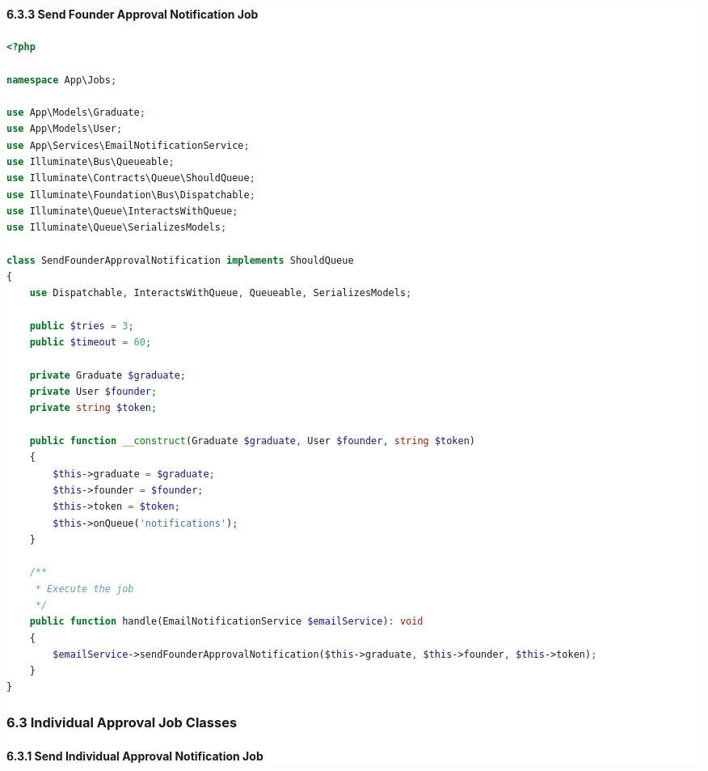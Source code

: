 ```php
```

#### 6.3.3 Send Founder Approval Notification Job

```php
<?php

namespace App\Jobs;

use App\Models\Graduate;
use App\Models\User;
use App\Services\EmailNotificationService;
use Illuminate\Bus\Queueable;
use Illuminate\Contracts\Queue\ShouldQueue;
use Illuminate\Foundation\Bus\Dispatchable;
use Illuminate\Queue\InteractsWithQueue;
use Illuminate\Queue\SerializesModels;

class SendFounderApprovalNotification implements ShouldQueue
{
    use Dispatchable, InteractsWithQueue, Queueable, SerializesModels;

    public $tries = 3;
    public $timeout = 60;

    private Graduate $graduate;
    private User $founder;
    private string $token;

    public function __construct(Graduate $graduate, User $founder, string $token)
    {
        $this->graduate = $graduate;
        $this->founder = $founder;
        $this->token = $token;
        $this->onQueue('notifications');
    }

    /**
     * Execute the job
     */
    public function handle(EmailNotificationService $emailService): void
    {
        $emailService->sendFounderApprovalNotification($this->graduate, $this->founder, $this->token);
    }
}
```

### 6.3 Individual Approval Job Classes

#### 6.3.1 Send Individual Approval Notification Job

